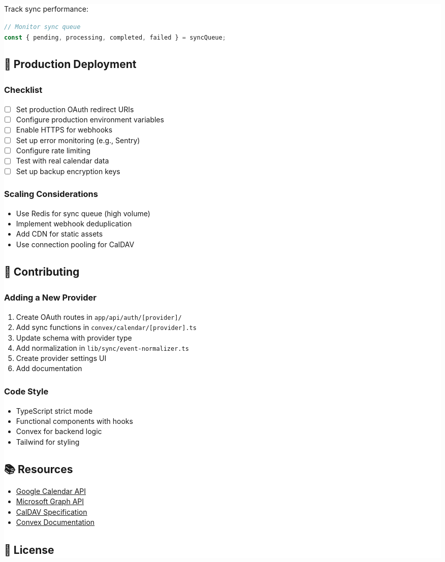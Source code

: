 Track sync performance:
```typescript
// Monitor sync queue
const { pending, processing, completed, failed } = syncQueue;
```

## 🚢 Production Deployment

### Checklist

- [ ] Set production OAuth redirect URIs
- [ ] Configure production environment variables
- [ ] Enable HTTPS for webhooks
- [ ] Set up error monitoring (e.g., Sentry)
- [ ] Configure rate limiting
- [ ] Test with real calendar data
- [ ] Set up backup encryption keys

### Scaling Considerations

- Use Redis for sync queue (high volume)
- Implement webhook deduplication
- Add CDN for static assets
- Use connection pooling for CalDAV

## 🤝 Contributing

### Adding a New Provider

1. Create OAuth routes in `app/api/auth/[provider]/`
2. Add sync functions in `convex/calendar/[provider].ts`
3. Update schema with provider type
4. Add normalization in `lib/sync/event-normalizer.ts`
5. Create provider settings UI
6. Add documentation

### Code Style

- TypeScript strict mode
- Functional components with hooks
- Convex for backend logic
- Tailwind for styling

## 📚 Resources

- [Google Calendar API](https://developers.google.com/calendar)
- [Microsoft Graph API](https://docs.microsoft.com/en-us/graph/)
- [CalDAV Specification](https://tools.ietf.org/html/rfc4791)
- [Convex Documentation](https://docs.convex.dev/)

## 📝 License

